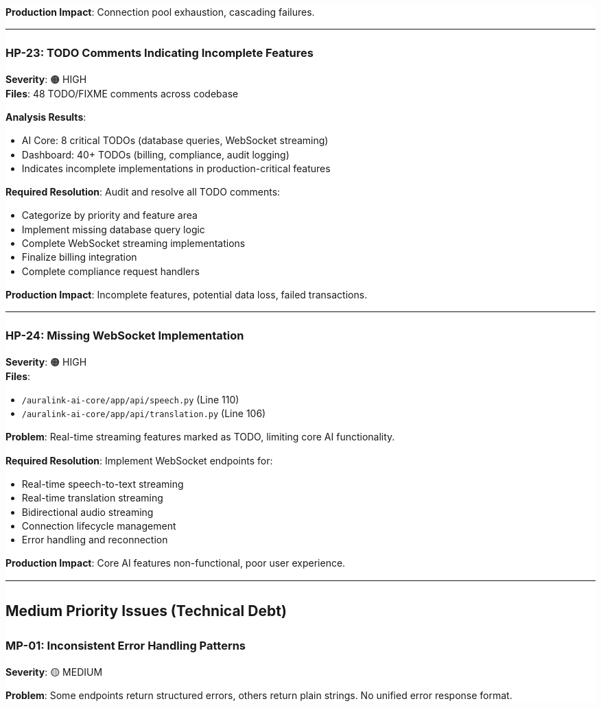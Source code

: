 **Production Impact**: Connection pool exhaustion, cascading failures.

---

### HP-23: TODO Comments Indicating Incomplete Features

**Severity**: 🟠 HIGH  
**Files**: 48 TODO/FIXME comments across codebase

**Analysis Results**:
- AI Core: 8 critical TODOs (database queries, WebSocket streaming)
- Dashboard: 40+ TODOs (billing, compliance, audit logging)
- Indicates incomplete implementations in production-critical features

**Required Resolution**:
Audit and resolve all TODO comments:
- Categorize by priority and feature area
- Implement missing database query logic
- Complete WebSocket streaming implementations
- Finalize billing integration
- Complete compliance request handlers

**Production Impact**: Incomplete features, potential data loss, failed transactions.

---

### HP-24: Missing WebSocket Implementation

**Severity**: 🟠 HIGH  
**Files**: 
- `/auralink-ai-core/app/api/speech.py` (Line 110)
- `/auralink-ai-core/app/api/translation.py` (Line 106)

**Problem**: Real-time streaming features marked as TODO, limiting core AI functionality.

**Required Resolution**:
Implement WebSocket endpoints for:
- Real-time speech-to-text streaming
- Real-time translation streaming
- Bidirectional audio streaming
- Connection lifecycle management
- Error handling and reconnection

**Production Impact**: Core AI features non-functional, poor user experience.

---

## Medium Priority Issues (Technical Debt)

### MP-01: Inconsistent Error Handling Patterns

**Severity**: 🟡 MEDIUM

**Problem**: Some endpoints return structured errors, others return plain strings. No unified error response format.
